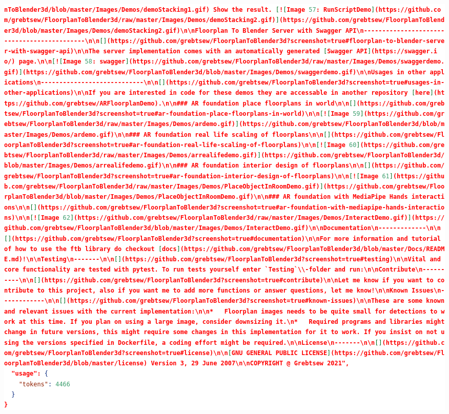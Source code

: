 ```json
nToBlender3d/blob/master/Images/Demos/demoStacking1.gif) Show the result. [![Image 57: RunScriptDemo](https://github.com/grebtsew/FloorplanToBlender3d/raw/master/Images/Demos/demoStacking2.gif)](https://github.com/grebtsew/FloorplanToBlender3d/blob/master/Images/Demos/demoStacking2.gif)\n\nFloorplan To Blender Server with Swagger API\n--------------------------------------------\n\n[](https://github.com/grebtsew/FloorplanToBlender3d?screenshot=true#floorplan-to-blender-server-with-swagger-api)\n\nThe server implementation comes with an automatically generated [Swagger API](https://swagger.io/) page.\n\n[![Image 58: swagger](https://github.com/grebtsew/FloorplanToBlender3d/raw/master/Images/Demos/swaggerdemo.gif)](https://github.com/grebtsew/FloorplanToBlender3d/blob/master/Images/Demos/swaggerdemo.gif)\n\nUsages in other applications\n----------------------------\n\n[](https://github.com/grebtsew/FloorplanToBlender3d?screenshot=true#usages-in-other-applications)\n\nIf you are interested in code for these demos they are accessable in another repository [here](https://github.com/grebtsew/ARFloorplanDemo).\n\n### AR foundation place floorplans in world\n\n[](https://github.com/grebtsew/FloorplanToBlender3d?screenshot=true#ar-foundation-place-floorplans-in-world)\n\n[![Image 59](https://github.com/grebtsew/FloorplanToBlender3d/raw/master/Images/Demos/ardemo.gif)](https://github.com/grebtsew/FloorplanToBlender3d/blob/master/Images/Demos/ardemo.gif)\n\n### AR foundation real life scaling of floorplans\n\n[](https://github.com/grebtsew/FloorplanToBlender3d?screenshot=true#ar-foundation-real-life-scaling-of-floorplans)\n\n[![Image 60](https://github.com/grebtsew/FloorplanToBlender3d/raw/master/Images/Demos/arrealifedemo.gif)](https://github.com/grebtsew/FloorplanToBlender3d/blob/master/Images/Demos/arrealifedemo.gif)\n\n### AR foundation interior design of floorplans\n\n[](https://github.com/grebtsew/FloorplanToBlender3d?screenshot=true#ar-foundation-interior-design-of-floorplans)\n\n[![Image 61](https://github.com/grebtsew/FloorplanToBlender3d/raw/master/Images/Demos/PlaceObjectInRoomDemo.gif)](https://github.com/grebtsew/FloorplanToBlender3d/blob/master/Images/Demos/PlaceObjectInRoomDemo.gif)\n\n### AR foundation with MediaPipe Hands interactions\n\n[](https://github.com/grebtsew/FloorplanToBlender3d?screenshot=true#ar-foundation-with-mediapipe-hands-interactions)\n\n[![Image 62](https://github.com/grebtsew/FloorplanToBlender3d/raw/master/Images/Demos/InteractDemo.gif)](https://github.com/grebtsew/FloorplanToBlender3d/blob/master/Images/Demos/InteractDemo.gif)\n\nDocumentation\n-------------\n\n[](https://github.com/grebtsew/FloorplanToBlender3d?screenshot=true#documentation)\n\nFor more information and tutorial of how to use the ftb library do checkout [docs](https://github.com/grebtsew/FloorplanToBlender3d/blob/master/Docs/README.md)!\n\nTesting\n-------\n\n[](https://github.com/grebtsew/FloorplanToBlender3d?screenshot=true#testing)\n\nVital and core functionality are tested with pytest. To run tests yourself enter `Testing`\\-folder and run:\n\nContribute\n----------\n\n[](https://github.com/grebtsew/FloorplanToBlender3d?screenshot=true#contribute)\n\nLet me know if you want to contribute to this project, also if you want me to add more functions or answer questions, let me know!\n\nKnown Issues\n------------\n\n[](https://github.com/grebtsew/FloorplanToBlender3d?screenshot=true#known-issues)\n\nThese are some known and relevant issues with the current implementation:\n\n*   Floorplan images needs to be quite small for detections to work at this time. If you plan on using a large image, consider downsizing it.\n*   Required programs and libraries might change in future versions, this might require some changes in this implementation for it to work. If you insist on not using the versions specified in Dockerfile, a coding effort might be required.\n\nLicense\n-------\n\n[](https://github.com/grebtsew/FloorplanToBlender3d?screenshot=true#license)\n\n[GNU GENERAL PUBLIC LICENSE](https://github.com/grebtsew/FloorplanToBlender3d/blob/master/license) Version 3, 29 June 2007\n\nCOPYRIGHT @ Grebtsew 2021",
  "usage": {
    "tokens": 4466
  }
}
```
